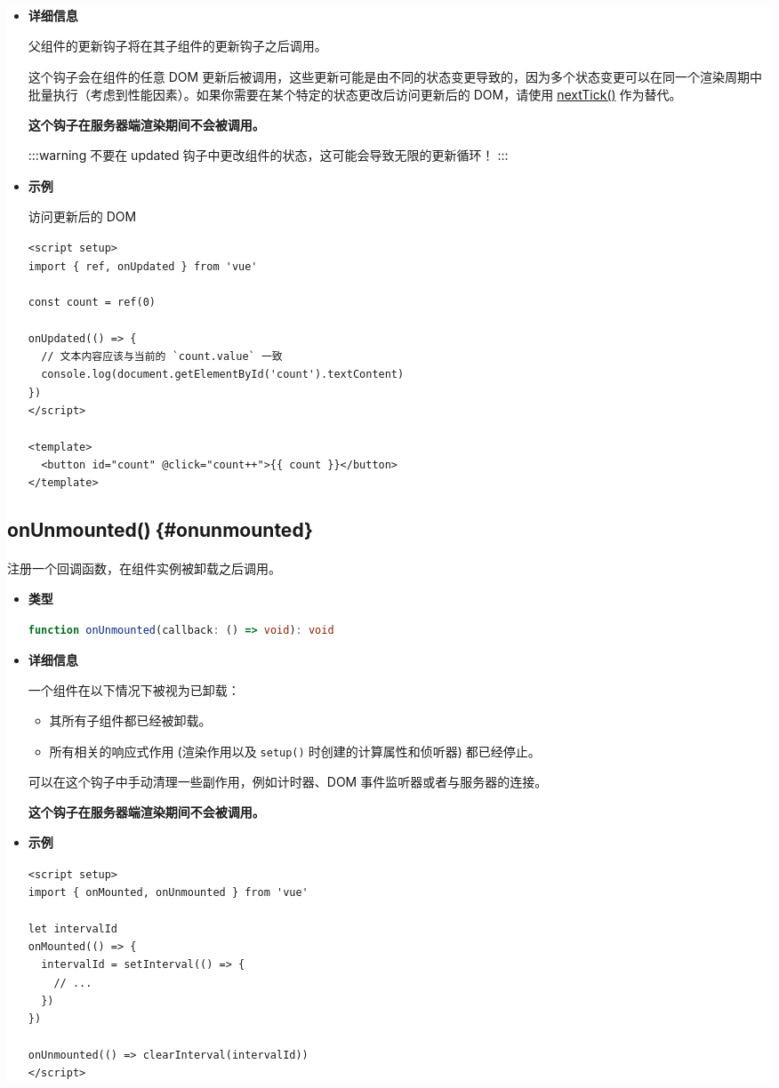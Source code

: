 - **详细信息**

  父组件的更新钩子将在其子组件的更新钩子之后调用。

  这个钩子会在组件的任意 DOM 更新后被调用，这些更新可能是由不同的状态变更导致的，因为多个状态变更可以在同一个渲染周期中批量执行（考虑到性能因素）。如果你需要在某个特定的状态更改后访问更新后的 DOM，请使用 [nextTick()](/api/general#nexttick) 作为替代。

  **这个钩子在服务器端渲染期间不会被调用。**

  :::warning
  不要在 updated 钩子中更改组件的状态，这可能会导致无限的更新循环！
  :::

- **示例**

  访问更新后的 DOM

  ```vue
  <script setup>
  import { ref, onUpdated } from 'vue'

  const count = ref(0)

  onUpdated(() => {
    // 文本内容应该与当前的 `count.value` 一致
    console.log(document.getElementById('count').textContent)
  })
  </script>

  <template>
    <button id="count" @click="count++">{{ count }}</button>
  </template>
  ```

## onUnmounted() {#onunmounted}

注册一个回调函数，在组件实例被卸载之后调用。

- **类型**

  ```ts
  function onUnmounted(callback: () => void): void
  ```

- **详细信息**

  一个组件在以下情况下被视为已卸载：

  - 其所有子组件都已经被卸载。

  - 所有相关的响应式作用 (渲染作用以及 `setup()` 时创建的计算属性和侦听器) 都已经停止。

  可以在这个钩子中手动清理一些副作用，例如计时器、DOM 事件监听器或者与服务器的连接。

  **这个钩子在服务器端渲染期间不会被调用。**

- **示例**

  ```vue
  <script setup>
  import { onMounted, onUnmounted } from 'vue'

  let intervalId
  onMounted(() => {
    intervalId = setInterval(() => {
      // ...
    })
  })

  onUnmounted(() => clearInterval(intervalId))
  </script>
  ```
